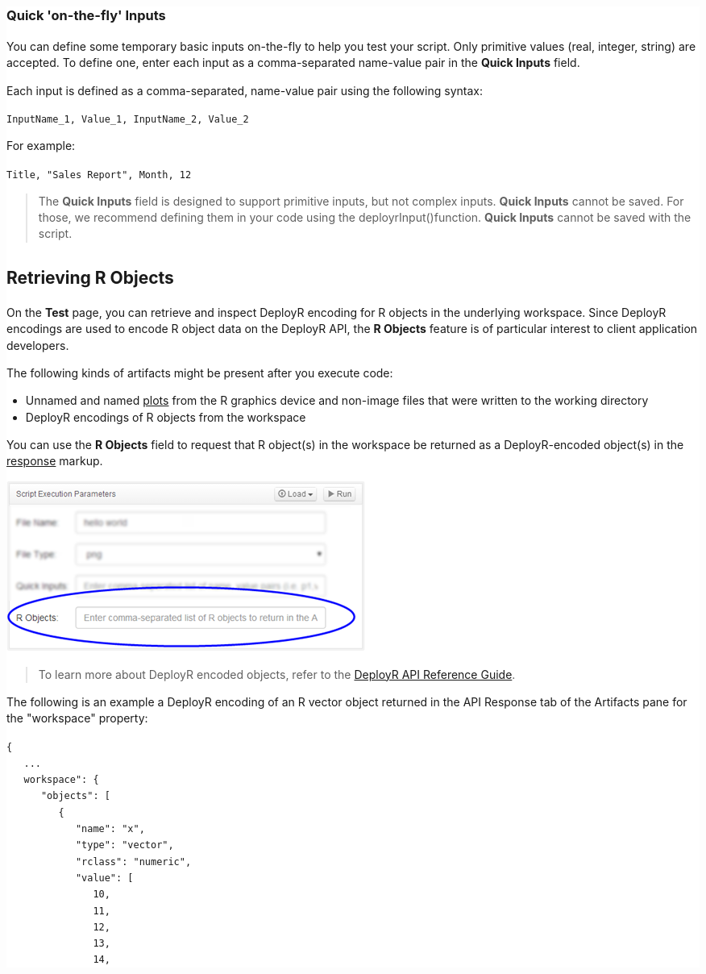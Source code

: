 ### Quick 'on-the-fly' Inputs

You can define some temporary basic inputs on-the-fly to help you test your script. Only primitive values (real, integer, string) are accepted. To define one, enter each input as a comma-separated name-value pair in the **Quick Inputs** field.

Each input is defined as a comma-separated, name-value pair using the following syntax: 

	InputName_1, Value_1, InputName_2, Value_2

For example: 

	Title, "Sales Report", Month, 12

>The **Quick Inputs** field is designed to support primitive inputs, but not complex inputs. **Quick Inputs** cannot be saved. For those, we recommend defining them in your code using the deployrInput()function. **Quick Inputs** cannot be saved with the script.

## Retrieving R Objects

On the **Test** page, you can retrieve and inspect DeployR encoding for R objects in the underlying workspace. Since DeployR encodings are used to encode R object data on the DeployR API, the **R Objects** feature is of particular interest to client application developers.

The following kinds of artifacts might be present after you execute code:

-  Unnamed and named [plots](deployr-repository-manager-testing-debugging-scripts.md#reviewing-execution-artifacts) from the R graphics device and non-image files that were written to the working directory
-  DeployR encodings of R objects from the workspace

You can use the **R Objects** field to request that R object(s) in the workspace be returned as a DeployR-encoded object(s) in the [response](deployr-repository-manager-testing-debugging-scripts.md#reviewing-execution-artifacts) markup.

![](media/deployr-repository-manager-testing-debugging-scripts/robjects.png)


>To learn more about DeployR encoded objects, refer to the [DeployR API Reference Guide](../deployr-api-reference.md).

The following is an example a DeployR encoding of an R vector object returned in the API Response tab of the Artifacts pane for the "workspace" property:

	{
	   ...
	   workspace": {
	      "objects": [
	         {
	            "name": "x",
	            "type": "vector",
	            "rclass": "numeric",
	            "value": [
	               10,
	               11,
	               12,
	               13,
	               14,